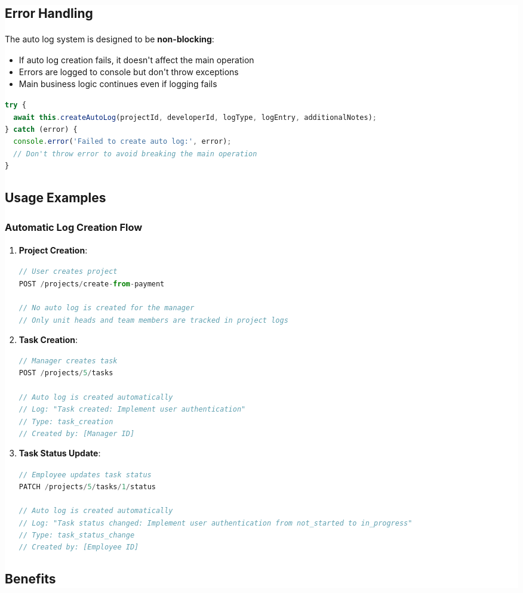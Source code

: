 ## Error Handling

The auto log system is designed to be **non-blocking**:
- If auto log creation fails, it doesn't affect the main operation
- Errors are logged to console but don't throw exceptions
- Main business logic continues even if logging fails

```typescript
try {
  await this.createAutoLog(projectId, developerId, logType, logEntry, additionalNotes);
} catch (error) {
  console.error('Failed to create auto log:', error);
  // Don't throw error to avoid breaking the main operation
}
```

## Usage Examples

### Automatic Log Creation Flow

1. **Project Creation**:
   ```typescript
   // User creates project
   POST /projects/create-from-payment
   
   // No auto log is created for the manager
   // Only unit heads and team members are tracked in project logs
   ```

2. **Task Creation**:
   ```typescript
   // Manager creates task
   POST /projects/5/tasks
   
   // Auto log is created automatically
   // Log: "Task created: Implement user authentication"
   // Type: task_creation
   // Created by: [Manager ID]
   ```

3. **Task Status Update**:
   ```typescript
   // Employee updates task status
   PATCH /projects/5/tasks/1/status
   
   // Auto log is created automatically
   // Log: "Task status changed: Implement user authentication from not_started to in_progress"
   // Type: task_status_change
   // Created by: [Employee ID]
   ```

## Benefits
